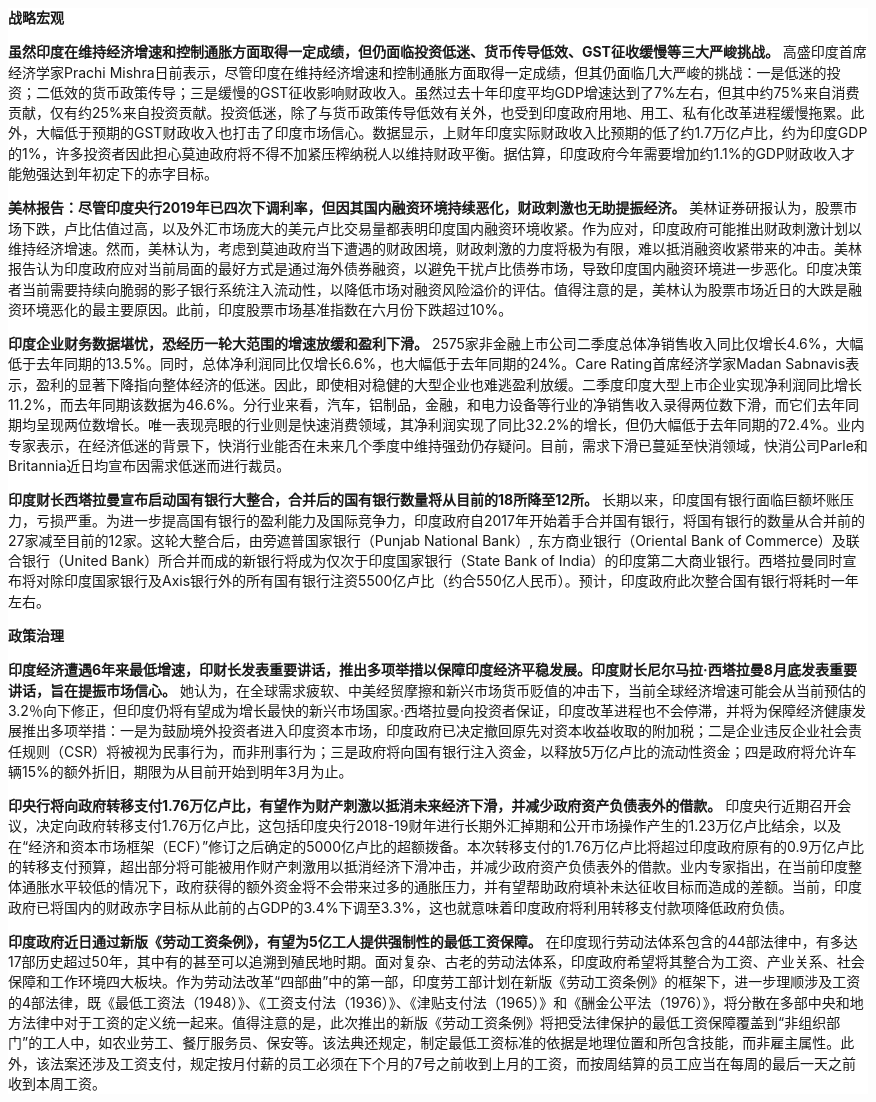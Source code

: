   

 **战略宏观**

 **虽然印度在维持经济增速和控制通胀方面取得一定成绩，但仍面临投资低迷、货币传导低效、GST征收缓慢等三大严峻挑战。** 高盛印度首席经济学家Prachi
Mishra日前表示，尽管印度在维持经济增速和控制通胀方面取得一定成绩，但其仍面临几大严峻的挑战：一是低迷的投资；二低效的货币政策传导；三是缓慢的GST征收影响财政收入。虽然过去十年印度平均GDP增速达到了7%左右，但其中约75%来自消费贡献，仅有约25%来自投资贡献。投资低迷，除了与货币政策传导低效有关外，也受到印度政府用地、用工、私有化改革进程缓慢拖累。此外，大幅低于预期的GST财政收入也打击了印度市场信心。数据显示，上财年印度实际财政收入比预期的低了约1.7万亿卢比，约为印度GDP的1%，许多投资者因此担心莫迪政府将不得不加紧压榨纳税人以维持财政平衡。据估算，印度政府今年需要增加约1.1%的GDP财政收入才能勉强达到年初定下的赤字目标。

  

  

 **美林报告：尽管印度央行2019年已四次下调利率，但因其国内融资环境持续恶化，财政刺激也无助提振经济。**
美林证券研报认为，股票市场下跌，卢比估值过高，以及外汇市场庞大的美元卢比交易量都表明印度国内融资环境收紧。作为应对，印度政府可能推出财政刺激计划以维持经济增速。然而，美林认为，考虑到莫迪政府当下遭遇的财政困境，财政刺激的力度将极为有限，难以抵消融资收紧带来的冲击。美林报告认为印度政府应对当前局面的最好方式是通过海外债券融资，以避免干扰卢比债券市场，导致印度国内融资环境进一步恶化。印度决策者当前需要持续向脆弱的影子银行系统注入流动性，以降低市场对融资风险溢价的评估。值得注意的是，美林认为股票市场近日的大跌是融资环境恶化的最主要原因。此前，印度股票市场基准指数在六月份下跌超过10%。

  

  

 **印度企业财务数据堪忧，恐经历一轮大范围的增速放缓和盈利下滑。**
2575家非金融上市公司二季度总体净销售收入同比仅增长4.6%，大幅低于去年同期的13.5%。同时，总体净利润同比仅增长6.6%，也大幅低于去年同期的24%。Care
Rating首席经济学家Madan
Sabnavis表示，盈利的显著下降指向整体经济的低迷。因此，即使相对稳健的大型企业也难逃盈利放缓。二季度印度大型上市企业实现净利润同比增长11.2%，而去年同期该数据为46.6%。分行业来看，汽车，铝制品，金融，和电力设备等行业的净销售收入录得两位数下滑，而它们去年同期均呈现两位数增长。唯一表现亮眼的行业则是快速消费领域，其净利润实现了同比32.2%的增长，但仍大幅低于去年同期的72.4%。业内专家表示，在经济低迷的背景下，快消行业能否在未来几个季度中维持强劲仍存疑问。目前，需求下滑已蔓延至快消领域，快消公司Parle和Britannia近日均宣布因需求低迷而进行裁员。

  

  

 **印度财长西塔拉曼宣布启动国有银行大整合，合并后的国有银行数量将从目前的18所降至12所。**
长期以来，印度国有银行面临巨额坏账压力，亏损严重。为进一步提高国有银行的盈利能力及国际竞争力，印度政府自2017年开始着手合并国有银行，将国有银行的数量从合并前的27家减至目前的12家。这轮大整合后，由旁遮普国家银行（Punjab
National Bank）, 东方商业银行（Oriental Bank of Commerce）及联合银行（United
Bank）所合并而成的新银行将成为仅次于印度国家银行（State Bank of
India）的印度第二大商业银行。西塔拉曼同时宣布将对除印度国家银行及Axis银行外的所有国有银行注资5500亿卢比（约合550亿人民币）。预计，印度政府此次整合国有银行将耗时一年左右。

  

 **政策治理**

**印度经济遭遇6年来最低增速，印财长发表重要讲话，推出多项举措以保障印度经济平稳发展。印度财长尼尔马拉·西塔拉曼8月底发表重要讲话，旨在提振市场信心。**
她认为，在全球需求疲软、中美经贸摩擦和新兴市场货币贬值的冲击下，当前全球经济增速可能会从当前预估的3.2％向下修正，但印度仍将有望成为增长最快的新兴市场国家。·西塔拉曼向投资者保证，印度改革进程也不会停滞，并将为保障经济健康发展推出多项举措：一是为鼓励境外投资者进入印度资本市场，印度政府已决定撤回原先对资本收益收取的附加税；二是企业违反企业社会责任规则（CSR）将被视为民事行为，而非刑事行为；三是政府将向国有银行注入资金，以释放5万亿卢比的流动性资金；四是政府将允许车辆15%的额外折旧，期限为从目前开始到明年3月为止。

  

  

 **印央行将向政府转移支付1.76万亿卢比，有望作为财产刺激以抵消未来经济下滑，并减少政府资产负债表外的借款。**
印度央行近期召开会议，决定向政府转移支付1.76万亿卢比，这包括印度央行2018-19财年进行长期外汇掉期和公开市场操作产生的1.23万亿卢比结余，以及在“经济和资本市场框架（ECF）”修订之后确定的5000亿卢比的超额拨备。本次转移支付的1.76万亿卢比将超过印度政府原有的0.9万亿卢比的转移支付预算，超出部分将可能被用作财产刺激用以抵消经济下滑冲击，并减少政府资产负债表外的借款。业内专家指出，在当前印度整体通胀水平较低的情况下，政府获得的额外资金将不会带来过多的通胀压力，并有望帮助政府填补未达征收目标而造成的差额。当前，印度政府已将国内的财政赤字目标从此前的占GDP的3.4%下调至3.3%，这也就意味着印度政府将利用转移支付款项降低政府负债。

  

  

 **印度政府近日通过新版《劳动工资条例》，有望为5亿工人提供强制性的最低工资保障。**
在印度现行劳动法体系包含的44部法律中，有多达17部历史超过50年，其中有的甚至可以追溯到殖民地时期。面对复杂、古老的劳动法体系，印度政府希望将其整合为工资、产业关系、社会保障和工作环境四大板块。作为劳动法改革“四部曲”中的第一部，印度劳工部计划在新版《劳动工资条例》的框架下，进一步理顺涉及工资的4部法律，既《最低工资法（1948）》、《工资支付法（1936）》、《津贴支付法（1965）》和《酬金公平法（1976）》，将分散在多部中央和地方法律中对于工资的定义统一起来。值得注意的是，此次推出的新版《劳动工资条例》将把受法律保护的最低工资保障覆盖到“非组织部门”的工人中，如农业劳工、餐厅服务员、保安等。该法典还规定，制定最低工资标准的依据是地理位置和所包含技能，而非雇主属性。此外，该法案还涉及工资支付，规定按月付薪的员工必须在下个月的7号之前收到上月的工资，而按周结算的员工应当在每周的最后一天之前收到本周工资。
